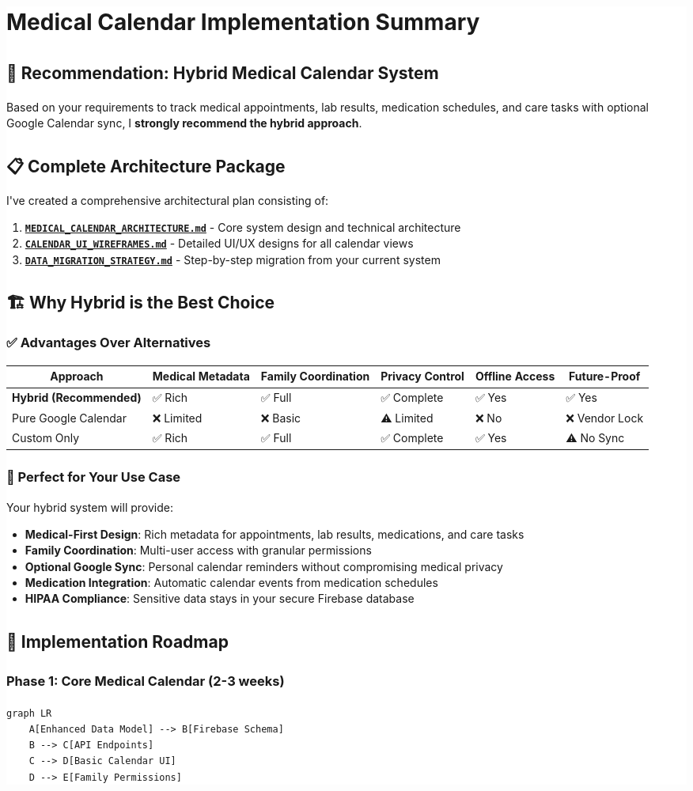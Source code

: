 # Medical Calendar Implementation Summary

## 🎯 Recommendation: Hybrid Medical Calendar System

Based on your requirements to track medical appointments, lab results, medication schedules, and care tasks with optional Google Calendar sync, I **strongly recommend the hybrid approach**.

## 📋 Complete Architecture Package

I've created a comprehensive architectural plan consisting of:

1. **[`MEDICAL_CALENDAR_ARCHITECTURE.md`](MEDICAL_CALENDAR_ARCHITECTURE.md)** - Core system design and technical architecture
2. **[`CALENDAR_UI_WIREFRAMES.md`](CALENDAR_UI_WIREFRAMES.md)** - Detailed UI/UX designs for all calendar views
3. **[`DATA_MIGRATION_STRATEGY.md`](DATA_MIGRATION_STRATEGY.md)** - Step-by-step migration from your current system

## 🏗️ Why Hybrid is the Best Choice

### ✅ Advantages Over Alternatives

| Approach | Medical Metadata | Family Coordination | Privacy Control | Offline Access | Future-Proof |
|----------|------------------|---------------------|-----------------|----------------|--------------|
| **Hybrid (Recommended)** | ✅ Rich | ✅ Full | ✅ Complete | ✅ Yes | ✅ Yes |
| Pure Google Calendar | ❌ Limited | ❌ Basic | ⚠️ Limited | ❌ No | ❌ Vendor Lock |
| Custom Only | ✅ Rich | ✅ Full | ✅ Complete | ✅ Yes | ⚠️ No Sync |

### 🎯 Perfect for Your Use Case

Your hybrid system will provide:

- **Medical-First Design**: Rich metadata for appointments, lab results, medications, and care tasks
- **Family Coordination**: Multi-user access with granular permissions
- **Optional Google Sync**: Personal calendar reminders without compromising medical privacy
- **Medication Integration**: Automatic calendar events from medication schedules
- **HIPAA Compliance**: Sensitive data stays in your secure Firebase database

## 🚀 Implementation Roadmap

### Phase 1: Core Medical Calendar (2-3 weeks)
```mermaid
graph LR
    A[Enhanced Data Model] --> B[Firebase Schema]
    B --> C[API Endpoints]
    C --> D[Basic Calendar UI]
    D --> E[Family Permissions]
```
